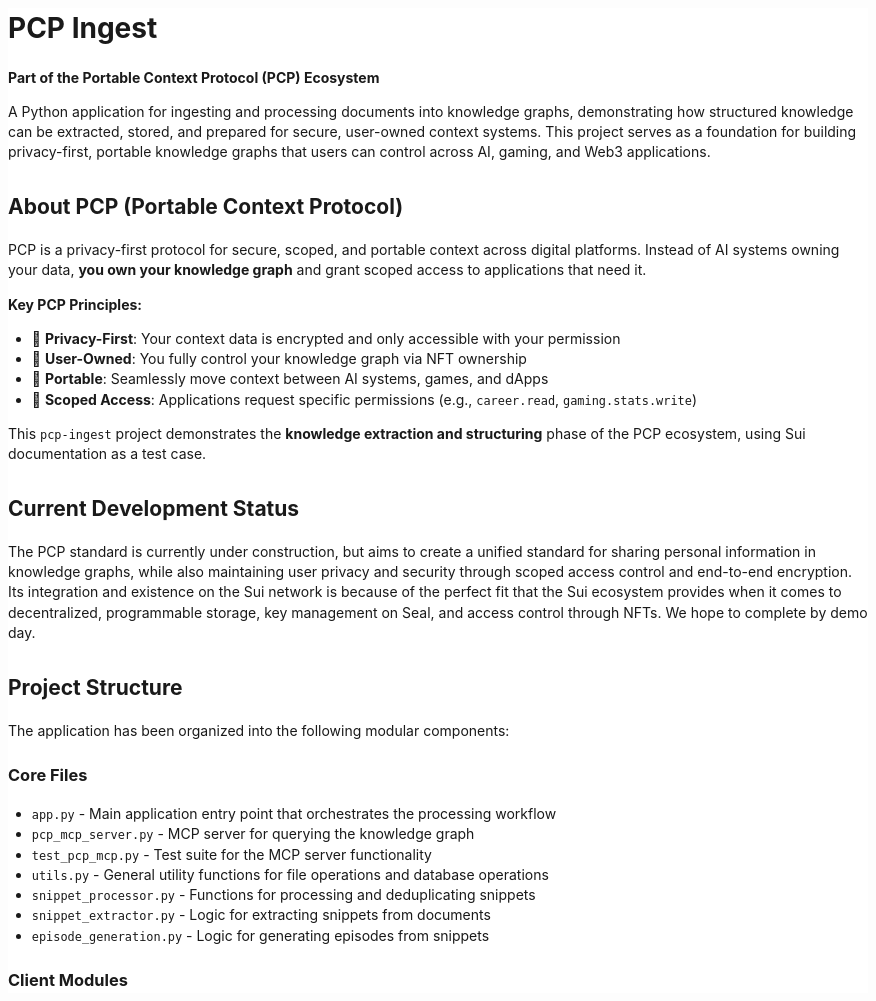 # PCP Ingest

**Part of the Portable Context Protocol (PCP) Ecosystem**

A Python application for ingesting and processing documents into knowledge graphs, demonstrating how structured knowledge can be extracted, stored, and prepared for secure, user-owned context systems. This project serves as a foundation for building privacy-first, portable knowledge graphs that users can control across AI, gaming, and Web3 applications.

## About PCP (Portable Context Protocol)

PCP is a privacy-first protocol for secure, scoped, and portable context across digital platforms. Instead of AI systems owning your data, **you own your knowledge graph** and grant scoped access to applications that need it.

**Key PCP Principles:**

- 🔐 **Privacy-First**: Your context data is encrypted and only accessible with your permission
- 👤 **User-Owned**: You fully control your knowledge graph via NFT ownership
- 🚀 **Portable**: Seamlessly move context between AI systems, games, and dApps
- 🎯 **Scoped Access**: Applications request specific permissions (e.g., `career.read`, `gaming.stats.write`)

This `pcp-ingest` project demonstrates the **knowledge extraction and structuring** phase of the PCP ecosystem, using Sui documentation as a test case.

## Current Development Status

The PCP standard is currently under construction, but aims to create a unified standard for sharing personal information in knowledge graphs, while also maintaining user privacy and security through scoped access control and end-to-end encryption. Its integration and existence on the Sui network is because of the perfect fit that the Sui ecosystem provides when it comes to decentralized, programmable storage, key management on Seal, and access control through NFTs. We hope to complete by demo day.

## Project Structure

The application has been organized into the following modular components:

### Core Files

- `app.py` - Main application entry point that orchestrates the processing workflow
- `pcp_mcp_server.py` - MCP server for querying the knowledge graph
- `test_pcp_mcp.py` - Test suite for the MCP server functionality
- `utils.py` - General utility functions for file operations and database operations
- `snippet_processor.py` - Functions for processing and deduplicating snippets
- `snippet_extractor.py` - Logic for extracting snippets from documents
- `episode_generation.py` - Logic for generating episodes from snippets

### Client Modules
